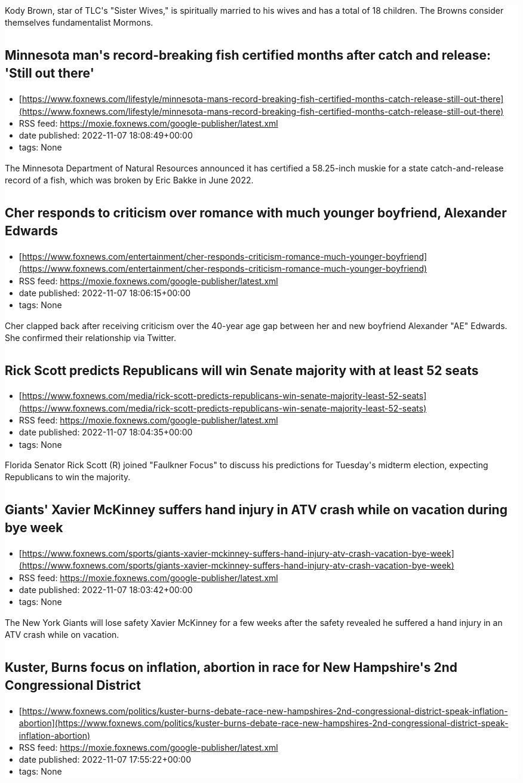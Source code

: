 Kody Brown, star of TLC's "Sister Wives," is spiritually married to his wives and has a total of 18 children. The Browns consider themselves fundamentalist Mormons.

## Minnesota man's record-breaking fish certified months after catch and release: 'Still out there'
 - [https://www.foxnews.com/lifestyle/minnesota-mans-record-breaking-fish-certified-months-catch-release-still-out-there](https://www.foxnews.com/lifestyle/minnesota-mans-record-breaking-fish-certified-months-catch-release-still-out-there)
 - RSS feed: https://moxie.foxnews.com/google-publisher/latest.xml
 - date published: 2022-11-07 18:08:49+00:00
 - tags: None

The Minnesota Department of Natural Resources announced it has certified a 58.25-inch muskie for a state catch-and-release record of a fish, which was broken by Eric Bakke in June 2022.

## Cher responds to criticism over romance with much younger boyfriend, Alexander Edwards
 - [https://www.foxnews.com/entertainment/cher-responds-criticism-romance-much-younger-boyfriend](https://www.foxnews.com/entertainment/cher-responds-criticism-romance-much-younger-boyfriend)
 - RSS feed: https://moxie.foxnews.com/google-publisher/latest.xml
 - date published: 2022-11-07 18:06:15+00:00
 - tags: None

Cher clapped back after receiving criticism over the 40-year age gap between her and new boyfriend Alexander "AE" Edwards. She confirmed their relationship via Twitter.

## Rick Scott predicts Republicans will win Senate majority with at least 52 seats
 - [https://www.foxnews.com/media/rick-scott-predicts-republicans-win-senate-majority-least-52-seats](https://www.foxnews.com/media/rick-scott-predicts-republicans-win-senate-majority-least-52-seats)
 - RSS feed: https://moxie.foxnews.com/google-publisher/latest.xml
 - date published: 2022-11-07 18:04:35+00:00
 - tags: None

Florida Senator Rick Scott (R) joined "Faulkner Focus" to discuss his predictions for Tuesday's midterm election, expecting Republicans to win the majority.

## Giants' Xavier McKinney suffers hand injury in ATV crash while on vacation during bye week
 - [https://www.foxnews.com/sports/giants-xavier-mckinney-suffers-hand-injury-atv-crash-vacation-bye-week](https://www.foxnews.com/sports/giants-xavier-mckinney-suffers-hand-injury-atv-crash-vacation-bye-week)
 - RSS feed: https://moxie.foxnews.com/google-publisher/latest.xml
 - date published: 2022-11-07 18:03:42+00:00
 - tags: None

The New York Giants will lose safety Xavier McKinney for a few weeks after the safety revealed he suffered a hand injury in an ATV crash while on vacation.

## Kuster, Burns focus on inflation, abortion in race for New Hampshire's 2nd Congressional District
 - [https://www.foxnews.com/politics/kuster-burns-debate-race-new-hampshires-2nd-congressional-district-speak-inflation-abortion](https://www.foxnews.com/politics/kuster-burns-debate-race-new-hampshires-2nd-congressional-district-speak-inflation-abortion)
 - RSS feed: https://moxie.foxnews.com/google-publisher/latest.xml
 - date published: 2022-11-07 17:55:22+00:00
 - tags: None

